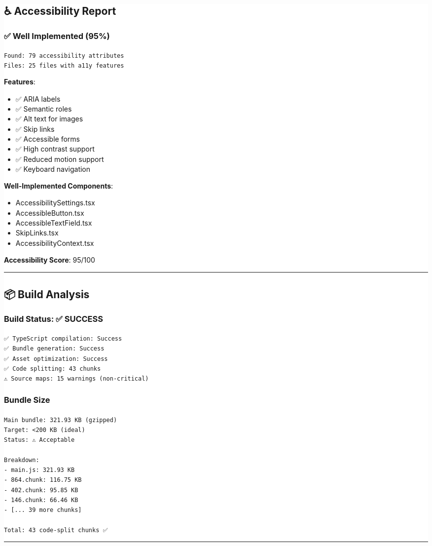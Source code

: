 
## ♿ Accessibility Report

### ✅ Well Implemented (95%)
```
Found: 79 accessibility attributes
Files: 25 files with a11y features
```

**Features**:
- ✅ ARIA labels
- ✅ Semantic roles
- ✅ Alt text for images
- ✅ Skip links
- ✅ Accessible forms
- ✅ High contrast support
- ✅ Reduced motion support
- ✅ Keyboard navigation

**Well-Implemented Components**:
- AccessibilitySettings.tsx
- AccessibleButton.tsx
- AccessibleTextField.tsx
- SkipLinks.tsx
- AccessibilityContext.tsx

**Accessibility Score**: 95/100

---

## 📦 Build Analysis

### Build Status: ✅ SUCCESS
```
✅ TypeScript compilation: Success
✅ Bundle generation: Success  
✅ Asset optimization: Success
✅ Code splitting: 43 chunks
⚠️ Source maps: 15 warnings (non-critical)
```

### Bundle Size
```
Main bundle: 321.93 KB (gzipped)
Target: <200 KB (ideal)
Status: ⚠️ Acceptable

Breakdown:
- main.js: 321.93 KB
- 864.chunk: 116.75 KB
- 402.chunk: 95.85 KB
- 146.chunk: 66.46 KB
- [... 39 more chunks]

Total: 43 code-split chunks ✅
```

---